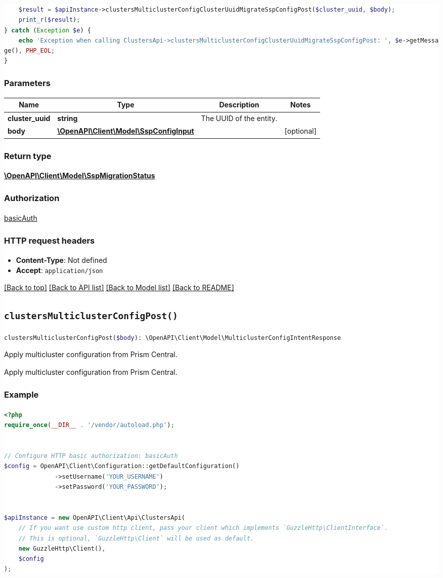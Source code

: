 ```php
    $result = $apiInstance->clustersMulticlusterConfigClusterUuidMigrateSspConfigPost($cluster_uuid, $body);
    print_r($result);
} catch (Exception $e) {
    echo 'Exception when calling ClustersApi->clustersMulticlusterConfigClusterUuidMigrateSspConfigPost: ', $e->getMessage(), PHP_EOL;
}
```

### Parameters

| Name | Type | Description  | Notes |
| ------------- | ------------- | ------------- | ------------- |
| **cluster_uuid** | **string**| The UUID of the entity. | |
| **body** | [**\OpenAPI\Client\Model\SspConfigInput**](../Model/SspConfigInput.md)|  | [optional] |

### Return type

[**\OpenAPI\Client\Model\SspMigrationStatus**](../Model/SspMigrationStatus.md)

### Authorization

[basicAuth](../../README.md#basicAuth)

### HTTP request headers

- **Content-Type**: Not defined
- **Accept**: `application/json`

[[Back to top]](#) [[Back to API list]](../../README.md#endpoints)
[[Back to Model list]](../../README.md#models)
[[Back to README]](../../README.md)

## `clustersMulticlusterConfigPost()`

```php
clustersMulticlusterConfigPost($body): \OpenAPI\Client\Model\MulticlusterConfigIntentResponse
```

Apply multicluster configuration from Prism Central.

Apply multicluster configuration from Prism Central.

### Example

```php
<?php
require_once(__DIR__ . '/vendor/autoload.php');


// Configure HTTP basic authorization: basicAuth
$config = OpenAPI\Client\Configuration::getDefaultConfiguration()
              ->setUsername('YOUR_USERNAME')
              ->setPassword('YOUR_PASSWORD');


$apiInstance = new OpenAPI\Client\Api\ClustersApi(
    // If you want use custom http client, pass your client which implements `GuzzleHttp\ClientInterface`.
    // This is optional, `GuzzleHttp\Client` will be used as default.
    new GuzzleHttp\Client(),
    $config
);
```